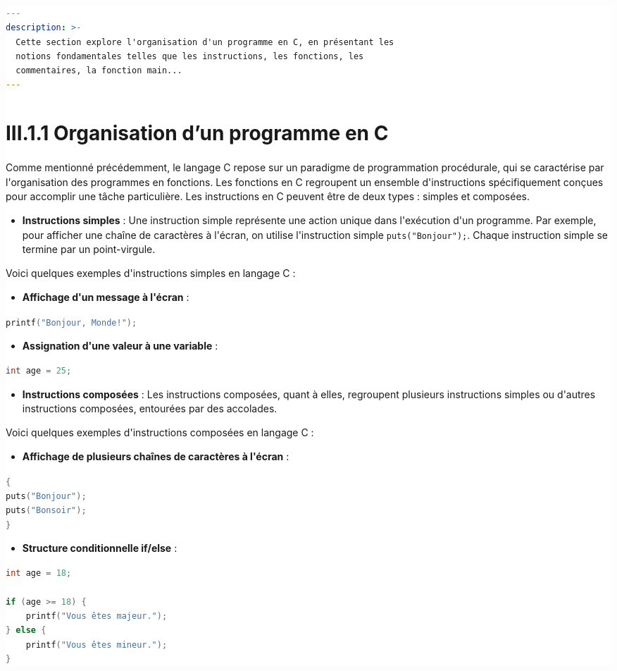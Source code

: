```yaml
---
description: >-
  Cette section explore l'organisation d'un programme en C, en présentant les
  notions fondamentales telles que les instructions, les fonctions, les
  commentaires, la fonction main...
---
```


# III.1.1 Organisation d’un programme en C

Comme mentionné précédemment, le langage C repose sur un paradigme de programmation procédurale, qui se caractérise par l'organisation des programmes en fonctions. Les fonctions en C regroupent un ensemble d'instructions spécifiquement conçues pour accomplir une tâche particulière. Les instructions en C peuvent être de deux types : simples et composées.

* **Instructions simples** : Une instruction simple représente une action unique dans l'exécution d'un programme. Par exemple, pour afficher une chaîne de caractères à l'écran, on utilise l'instruction simple `puts("Bonjour");`. Chaque instruction simple se termine par un point-virgule.

Voici quelques exemples d'instructions simples en langage C :

* **Affichage d'un message à l'écran** :

```c
printf("Bonjour, Monde!");
```

* **Assignation d'une valeur à une variable** :

```c
int age = 25;
```

* **Instructions composées** : Les instructions composées, quant à elles, regroupent plusieurs instructions simples ou d'autres instructions composées, entourées par des accolades.

Voici quelques exemples d'instructions composées en langage C :

* **Affichage de plusieurs chaînes de caractères à l'écran** :

```c
{
puts("Bonjour");  
puts("Bonsoir");  
}
```

* **Structure conditionnelle if/else** :

```c
int age = 18;

if (age >= 18) {
    printf("Vous êtes majeur.");
} else {
    printf("Vous êtes mineur.");
}
```
